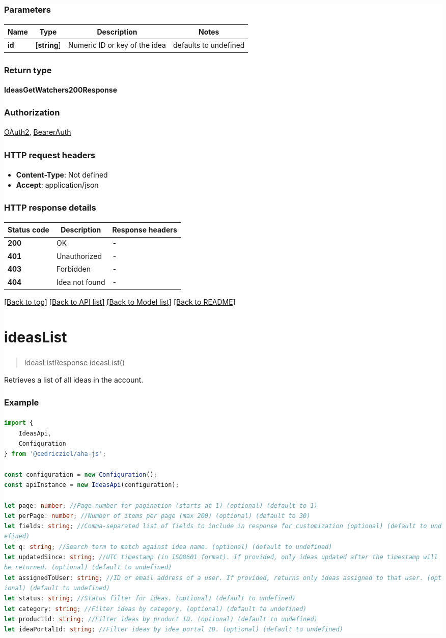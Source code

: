 ### Parameters

|Name | Type | Description  | Notes|
|------------- | ------------- | ------------- | -------------|
| **id** | [**string**] | Numeric ID or key of the idea | defaults to undefined|


### Return type

**IdeasGetWatchers200Response**

### Authorization

[OAuth2](../README.md#OAuth2), [BearerAuth](../README.md#BearerAuth)

### HTTP request headers

 - **Content-Type**: Not defined
 - **Accept**: application/json


### HTTP response details
| Status code | Description | Response headers |
|-------------|-------------|------------------|
|**200** | OK |  -  |
|**401** | Unauthorized |  -  |
|**403** | Forbidden |  -  |
|**404** | Idea not found |  -  |

[[Back to top]](#) [[Back to API list]](../README.md#documentation-for-api-endpoints) [[Back to Model list]](../README.md#documentation-for-models) [[Back to README]](../README.md)

# **ideasList**
> IdeasListResponse ideasList()

Retrieves a list of all ideas in the account.

### Example

```typescript
import {
    IdeasApi,
    Configuration
} from '@cedricziel/aha-js';

const configuration = new Configuration();
const apiInstance = new IdeasApi(configuration);

let page: number; //Page number for pagination (starts at 1) (optional) (default to 1)
let perPage: number; //Number of items per page (max 200) (optional) (default to 30)
let fields: string; //Comma-separated list of fields to include in response for customization (optional) (default to undefined)
let q: string; //Search term to match against idea name. (optional) (default to undefined)
let updatedSince: string; //UTC timestamp (in ISO8601 format). If provided, only ideas updated after the timestamp will be returned. (optional) (default to undefined)
let assignedToUser: string; //ID or email address of a user. If provided, returns only ideas assigned to that user. (optional) (default to undefined)
let status: string; //Status filter for ideas. (optional) (default to undefined)
let category: string; //Filter ideas by category. (optional) (default to undefined)
let productId: string; //Filter ideas by product ID. (optional) (default to undefined)
let ideaPortalId: string; //Filter ideas by idea portal ID. (optional) (default to undefined)
```